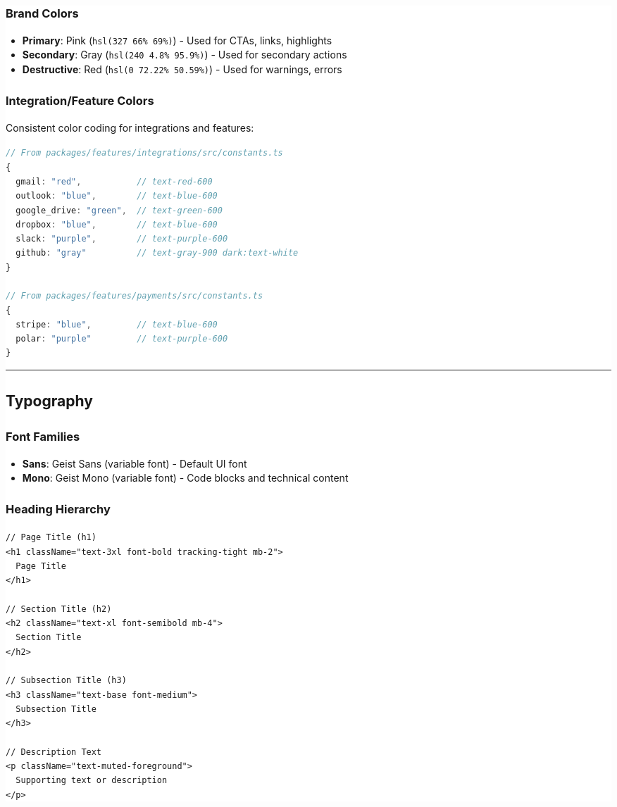 ### Brand Colors

- **Primary**: Pink (`hsl(327 66% 69%)`) - Used for CTAs, links, highlights
- **Secondary**: Gray (`hsl(240 4.8% 95.9%)`) - Used for secondary actions
- **Destructive**: Red (`hsl(0 72.22% 50.59%)`) - Used for warnings, errors

### Integration/Feature Colors

Consistent color coding for integrations and features:

```typescript
// From packages/features/integrations/src/constants.ts
{
  gmail: "red",           // text-red-600
  outlook: "blue",        // text-blue-600
  google_drive: "green",  // text-green-600
  dropbox: "blue",        // text-blue-600
  slack: "purple",        // text-purple-600
  github: "gray"          // text-gray-900 dark:text-white
}

// From packages/features/payments/src/constants.ts
{
  stripe: "blue",         // text-blue-600
  polar: "purple"         // text-purple-600
}
```

---

## Typography

### Font Families

- **Sans**: Geist Sans (variable font) - Default UI font
- **Mono**: Geist Mono (variable font) - Code blocks and technical content

### Heading Hierarchy

```tsx
// Page Title (h1)
<h1 className="text-3xl font-bold tracking-tight mb-2">
  Page Title
</h1>

// Section Title (h2)
<h2 className="text-xl font-semibold mb-4">
  Section Title
</h2>

// Subsection Title (h3)
<h3 className="text-base font-medium">
  Subsection Title
</h3>

// Description Text
<p className="text-muted-foreground">
  Supporting text or description
</p>
```

